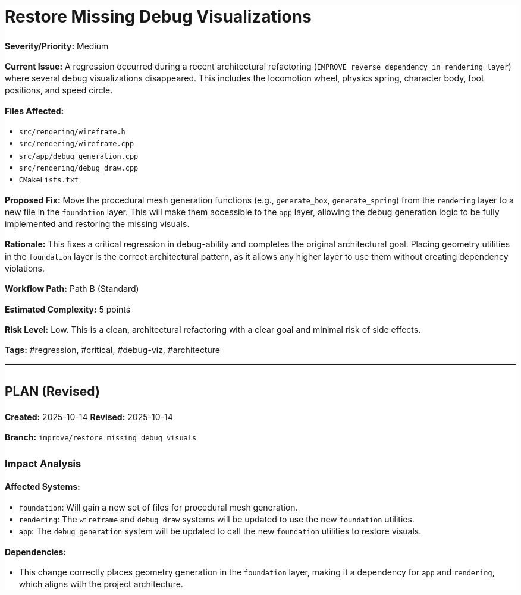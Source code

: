 # Restore Missing Debug Visualizations

**Severity/Priority:** Medium

**Current Issue:** A regression occurred during a recent architectural refactoring (`IMPROVE_reverse_dependency_in_rendering_layer`) where several debug visualizations disappeared. This includes the locomotion wheel, physics spring, character body, foot positions, and speed circle.

**Files Affected:**
- `src/rendering/wireframe.h`
- `src/rendering/wireframe.cpp`
- `src/app/debug_generation.cpp`
- `src/rendering/debug_draw.cpp`
- `CMakeLists.txt`

**Proposed Fix:** Move the procedural mesh generation functions (e.g., `generate_box`, `generate_spring`) from the `rendering` layer to a new file in the `foundation` layer. This will make them accessible to the `app` layer, allowing the debug generation logic to be fully implemented and restoring the missing visuals.

**Rationale:** This fixes a critical regression in debug-ability and completes the original architectural goal. Placing geometry utilities in the `foundation` layer is the correct architectural pattern, as it allows any higher layer to use them without creating dependency violations.

**Workflow Path:** Path B (Standard)

**Estimated Complexity:** 5 points

**Risk Level:** Low. This is a clean, architectural refactoring with a clear goal and minimal risk of side effects.

**Tags:** #regression, #critical, #debug-viz, #architecture

---

## PLAN (Revised)

**Created:** 2025-10-14
**Revised:** 2025-10-14

**Branch:** `improve/restore_missing_debug_visuals`

### Impact Analysis

**Affected Systems:**
- `foundation`: Will gain a new set of files for procedural mesh generation.
- `rendering`: The `wireframe` and `debug_draw` systems will be updated to use the new `foundation` utilities.
- `app`: The `debug_generation` system will be updated to call the new `foundation` utilities to restore visuals.

**Dependencies:**
- This change correctly places geometry generation in the `foundation` layer, making it a dependency for `app` and `rendering`, which aligns with the project architecture.
